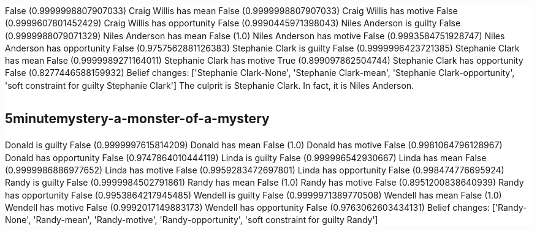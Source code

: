 False (0.9999998807907033)
Craig Willis has mean
False (0.9999998807907033)
Craig Willis has motive
False (0.9999607801452429)
Craig Willis has opportunity
False (0.9990445971398043)
Niles Anderson is guilty
False (0.9999988079071329)
Niles Anderson has mean
False (1.0)
Niles Anderson has motive
False (0.9993584751928747)
Niles Anderson has opportunity
False (0.9757562881126383)
Stephanie Clark is guilty
False (0.9999996423721385)
Stephanie Clark has mean
False (0.9999989271164011)
Stephanie Clark has motive
True (0.899097862504744)
Stephanie Clark has opportunity
False (0.8277446588159932)
Belief changes: ['Stephanie Clark-None', 'Stephanie Clark-mean', 'Stephanie Clark-opportunity', 'soft constraint for guilty Stephanie Clark']
The culprit is Stephanie Clark.
In fact, it is Niles Anderson.
## 5minutemystery-a-monster-of-a-mystery
Donald is guilty
False (0.9999997615814209)
Donald has mean
False (1.0)
Donald has motive
False (0.9981064796128967)
Donald has opportunity
False (0.9747864010444119)
Linda is guilty
False (0.999996542930667)
Linda has mean
False (0.9999986886977652)
Linda has motive
False (0.9959283472697801)
Linda has opportunity
False (0.998474776695924)
Randy is guilty
False (0.9999984502791861)
Randy has mean
False (1.0)
Randy has motive
False (0.8951200838640939)
Randy has opportunity
False (0.9953864217945485)
Wendell is guilty
False (0.9999971389770508)
Wendell has mean
False (1.0)
Wendell has motive
False (0.9992017149883173)
Wendell has opportunity
False (0.9763062603434131)
Belief changes: ['Randy-None', 'Randy-mean', 'Randy-motive', 'Randy-opportunity', 'soft constraint for guilty Randy']